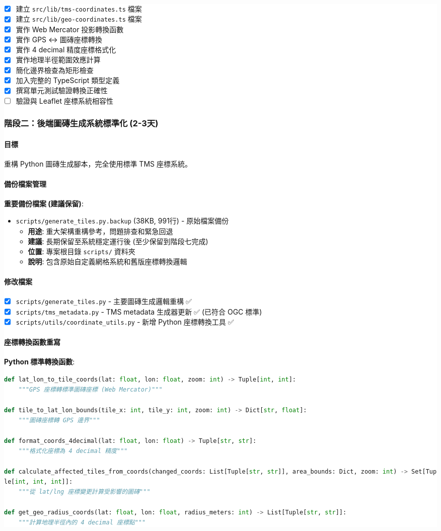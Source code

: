 - [x] 建立 `src/lib/tms-coordinates.ts` 檔案
- [x] 建立 `src/lib/geo-coordinates.ts` 檔案
- [x] 實作 Web Mercator 投影轉換函數
- [x] 實作 GPS ↔ 圖磚座標轉換
- [x] 實作 4 decimal 精度座標格式化
- [x] 實作地理半徑範圍效應計算
- [x] 簡化邊界檢查為矩形檢查
- [x] 加入完整的 TypeScript 類型定義
- [x] 撰寫單元測試驗證轉換正確性
- [ ] 驗證與 Leaflet 座標系統相容性

### 階段二：後端圖磚生成系統標準化 (2-3天)

#### 目標

重構 Python 圖磚生成腳本，完全使用標準 TMS 座標系統。

#### 備份檔案管理

**重要備份檔案 (建議保留)**:

- `scripts/generate_tiles.py.backup` (38KB, 991行) - 原始檔案備份
  - **用途**: 重大架構重構參考，問題排查和緊急回退
  - **建議**: 長期保留至系統穩定運行後 (至少保留到階段七完成)
  - **位置**: 專案根目錄 `scripts/` 資料夾
  - **說明**: 包含原始自定義網格系統和舊版座標轉換邏輯

#### 修改檔案

- [x] `scripts/generate_tiles.py` - 主要圖磚生成邏輯重構 ✅
- [x] `scripts/tms_metadata.py` - TMS metadata 生成器更新 ✅ (已符合 OGC 標準)
- [x] `scripts/utils/coordinate_utils.py` - 新增 Python 座標轉換工具 ✅

#### 座標轉換函數重寫

**Python 標準轉換函數**:

```python
def lat_lon_to_tile_coords(lat: float, lon: float, zoom: int) -> Tuple[int, int]:
    """GPS 座標轉標準圖磚座標 (Web Mercator)"""

def tile_to_lat_lon_bounds(tile_x: int, tile_y: int, zoom: int) -> Dict[str, float]:
    """圖磚座標轉 GPS 邊界"""

def format_coords_4decimal(lat: float, lon: float) -> Tuple[str, str]:
    """格式化座標為 4 decimal 精度"""

def calculate_affected_tiles_from_coords(changed_coords: List[Tuple[str, str]], area_bounds: Dict, zoom: int) -> Set[Tuple[int, int, int]]:
    """從 lat/lng 座標變更計算受影響的圖磚"""

def get_geo_radius_coords(lat: float, lon: float, radius_meters: int) -> List[Tuple[str, str]]:
    """計算地理半徑內的 4 decimal 座標點"""
```
